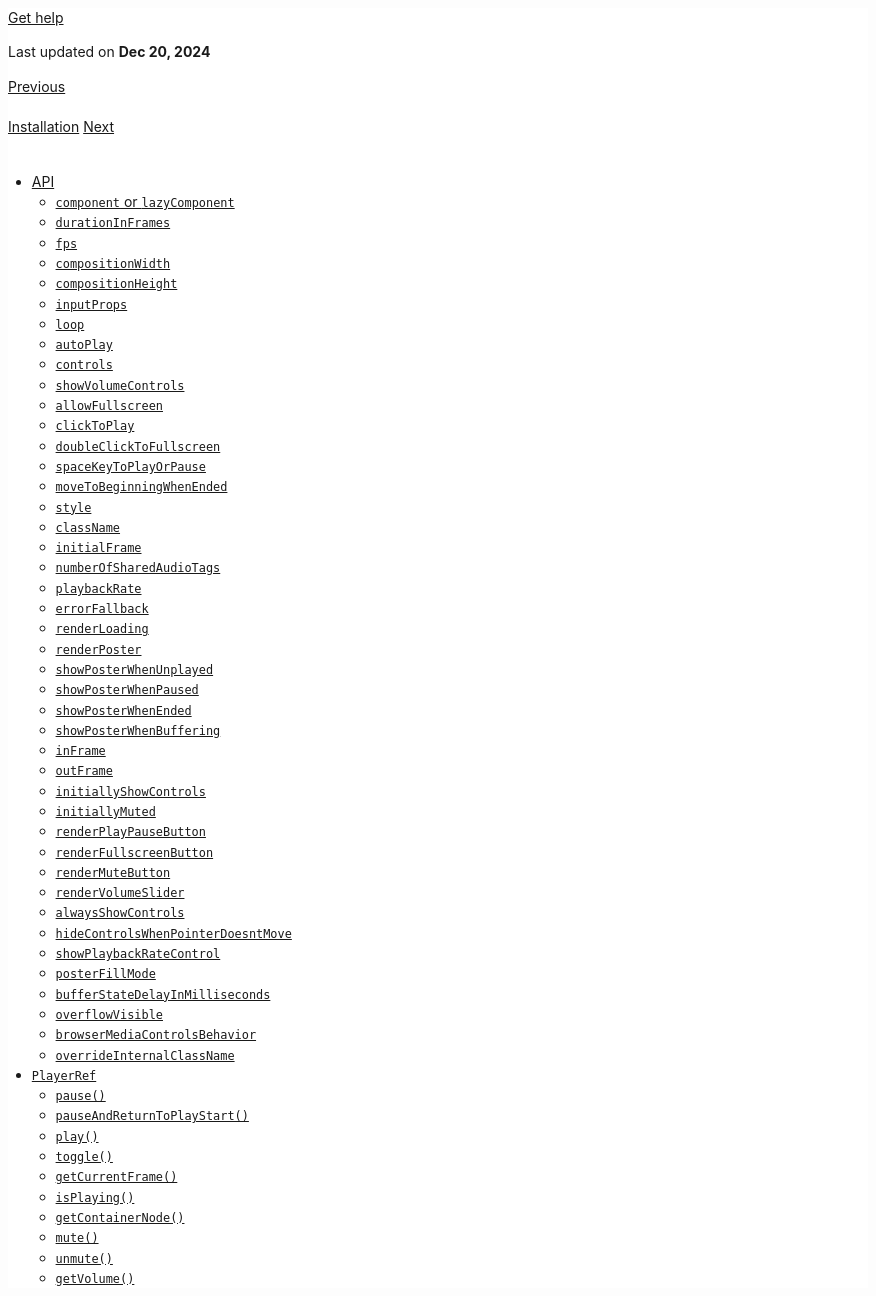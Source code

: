 [Get help](/docs/get-help)

Last updated on **Dec 20, 2024**

[Previous\
\
Installation](/docs/player/installation) [Next\
\
<Thumbnail>](/docs/player/thumbnail)

- [API](#api)
  - [`component` or `lazyComponent`](#component-or-lazycomponent)
  - [`durationInFrames`](#durationinframes)
  - [`fps`](#fps)
  - [`compositionWidth`](#compositionwidth)
  - [`compositionHeight`](#compositionheight)
  - [`inputProps`](#inputprops)
  - [`loop`](#loop)
  - [`autoPlay`](#autoplay)
  - [`controls`](#controls)
  - [`showVolumeControls`](#showvolumecontrols)
  - [`allowFullscreen`](#allowfullscreen)
  - [`clickToPlay`](#clicktoplay)
  - [`doubleClickToFullscreen`](#doubleclicktofullscreen)
  - [`spaceKeyToPlayOrPause`](#spacekeytoplayorpause)
  - [`moveToBeginningWhenEnded`](#movetobeginningwhenended)
  - [`style`](#style)
  - [`className`](#classname)
  - [`initialFrame`](#initialframe)
  - [`numberOfSharedAudioTags`](#numberofsharedaudiotags)
  - [`playbackRate`](#playbackrate)
  - [`errorFallback`](#errorfallback)
  - [`renderLoading`](#renderloading)
  - [`renderPoster`](#renderposter)
  - [`showPosterWhenUnplayed`](#showposterwhenunplayed)
  - [`showPosterWhenPaused`](#showposterwhenpaused)
  - [`showPosterWhenEnded`](#showposterwhenended)
  - [`showPosterWhenBuffering`](#showposterwhenbuffering)
  - [`inFrame`](#inframe)
  - [`outFrame`](#outframe)
  - [`initiallyShowControls`](#initiallyshowcontrols)
  - [`initiallyMuted`](#initiallymuted)
  - [`renderPlayPauseButton`](#renderplaypausebutton)
  - [`renderFullscreenButton`](#renderfullscreenbutton)
  - [`renderMuteButton`](#rendermutebutton)
  - [`renderVolumeSlider`](#rendervolumeslider)
  - [`alwaysShowControls`](#alwaysshowcontrols)
  - [`hideControlsWhenPointerDoesntMove`](#hidecontrolswhenpointerdoesntmove)
  - [`showPlaybackRateControl`](#showplaybackratecontrol)
  - [`posterFillMode`](#posterfillmode)
  - [`bufferStateDelayInMilliseconds`](#bufferstatedelayinmilliseconds)
  - [`overflowVisible`](#overflowvisible)
  - [`browserMediaControlsBehavior`](#browsermediacontrolsbehavior)
  - [`overrideInternalClassName`](#overrideinternalclassname)
- [`PlayerRef`](#playerref)
  - [`pause()`](#pause)
  - [`pauseAndReturnToPlayStart()`](#pauseandreturntoplaystart)
  - [`play()`](#play)
  - [`toggle()`](#toggle)
  - [`getCurrentFrame()`](#getcurrentframe)
  - [`isPlaying()`](#isplaying)
  - [`getContainerNode()`](#getcontainernode)
  - [`mute()`](#mute)
  - [`unmute()`](#unmute)
  - [`getVolume()`](#getvolume)